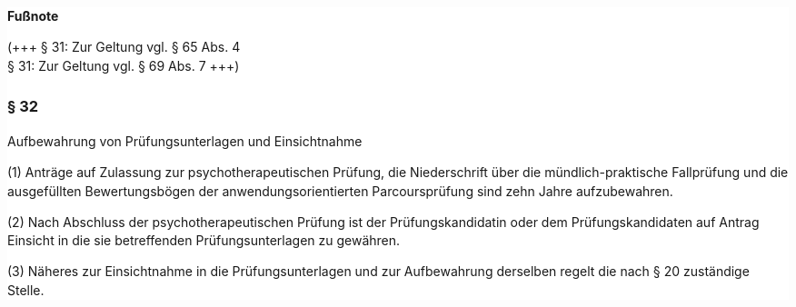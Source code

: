 </div>

</div>

</div>

</div>

<div>

  
**Fußnote**

<div class="jnhtml">

<div>

<div class="jurAbsatz">

(+++ § 31: Zur Geltung vgl. § 65 Abs. 4  
§ 31: Zur Geltung vgl. § 69 Abs. 7 +++)

</div>

</div>

</div>

</div>

<span id="BJNR044800020BJNE003400000.html"></span>

### § 32  
Aufbewahrung von Prüfungsunterlagen und Einsichtnahme

<div>

<div class="jnhtml">

<div>

<div class="jurAbsatz">

(1) Anträge auf Zulassung zur psychotherapeutischen Prüfung, die
Niederschrift über die mündlich-praktische Fallprüfung und die
ausgefüllten Bewertungsbögen der anwendungsorientierten Parcoursprüfung
sind zehn Jahre aufzubewahren.

</div>

<div class="jurAbsatz">

(2) Nach Abschluss der psychotherapeutischen Prüfung ist der
Prüfungskandidatin oder dem Prüfungskandidaten auf Antrag Einsicht in
die sie betreffenden Prüfungsunterlagen zu gewähren.

</div>

<div class="jurAbsatz">

(3) Näheres zur Einsichtnahme in die Prüfungsunterlagen und zur
Aufbewahrung derselben regelt die nach § 20 zuständige Stelle.
